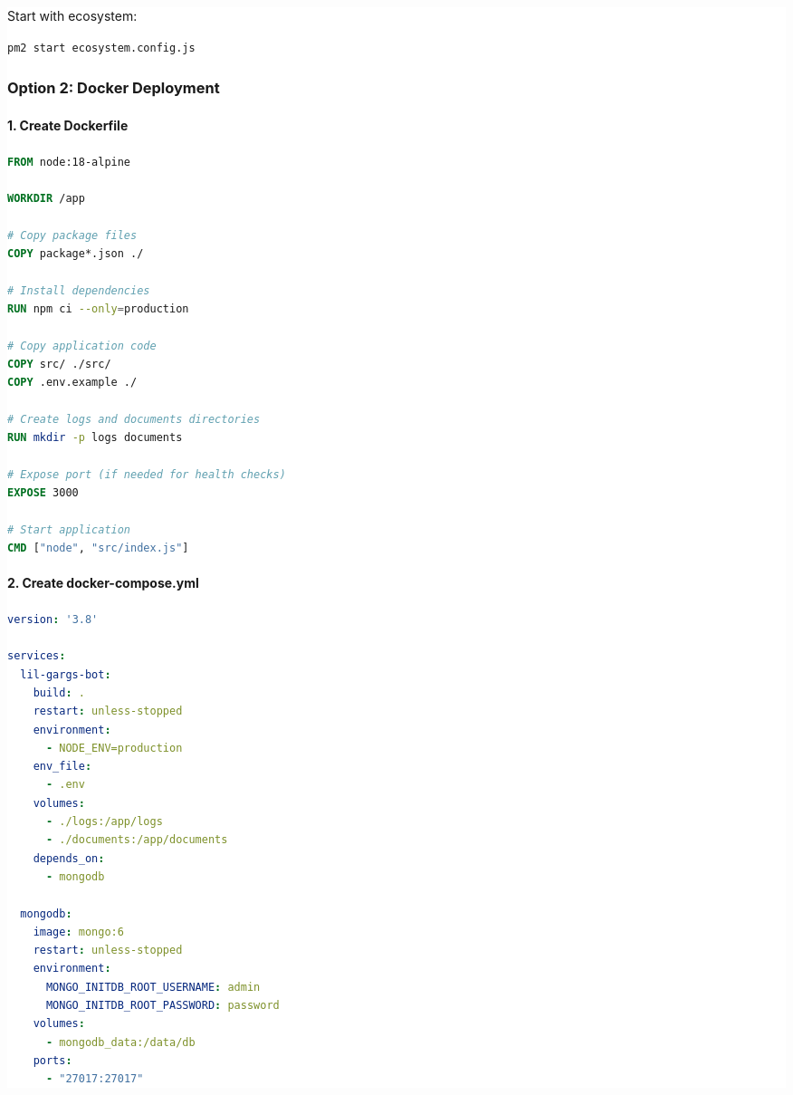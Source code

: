 ```javascript
```

Start with ecosystem:
```bash
pm2 start ecosystem.config.js
```

### Option 2: Docker Deployment

#### 1. Create Dockerfile
```dockerfile
FROM node:18-alpine

WORKDIR /app

# Copy package files
COPY package*.json ./

# Install dependencies
RUN npm ci --only=production

# Copy application code
COPY src/ ./src/
COPY .env.example ./

# Create logs and documents directories
RUN mkdir -p logs documents

# Expose port (if needed for health checks)
EXPOSE 3000

# Start application
CMD ["node", "src/index.js"]
```

#### 2. Create docker-compose.yml
```yaml
version: '3.8'

services:
  lil-gargs-bot:
    build: .
    restart: unless-stopped
    environment:
      - NODE_ENV=production
    env_file:
      - .env
    volumes:
      - ./logs:/app/logs
      - ./documents:/app/documents
    depends_on:
      - mongodb

  mongodb:
    image: mongo:6
    restart: unless-stopped
    environment:
      MONGO_INITDB_ROOT_USERNAME: admin
      MONGO_INITDB_ROOT_PASSWORD: password
    volumes:
      - mongodb_data:/data/db
    ports:
      - "27017:27017"

```